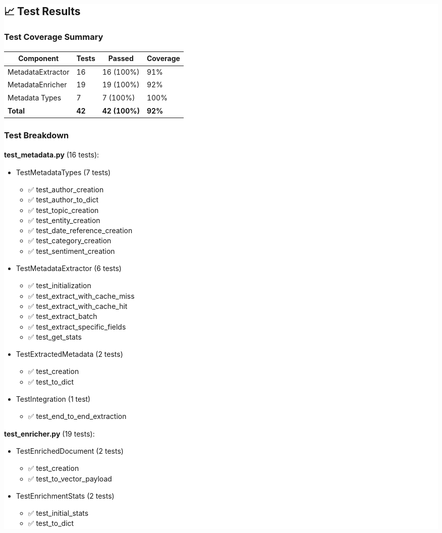 
## 📈 Test Results

### Test Coverage Summary

| Component         | Tests  | Passed        | Coverage |
| ----------------- | ------ | ------------- | -------- |
| MetadataExtractor | 16     | 16 (100%)     | 91%      |
| MetadataEnricher  | 19     | 19 (100%)     | 92%      |
| Metadata Types    | 7      | 7 (100%)      | 100%     |
| **Total**         | **42** | **42 (100%)** | **92%**  |

### Test Breakdown

**test_metadata.py** (16 tests):

- TestMetadataTypes (7 tests)

  - ✅ test_author_creation
  - ✅ test_author_to_dict
  - ✅ test_topic_creation
  - ✅ test_entity_creation
  - ✅ test_date_reference_creation
  - ✅ test_category_creation
  - ✅ test_sentiment_creation

- TestMetadataExtractor (6 tests)

  - ✅ test_initialization
  - ✅ test_extract_with_cache_miss
  - ✅ test_extract_with_cache_hit
  - ✅ test_extract_batch
  - ✅ test_extract_specific_fields
  - ✅ test_get_stats

- TestExtractedMetadata (2 tests)

  - ✅ test_creation
  - ✅ test_to_dict

- TestIntegration (1 test)
  - ✅ test_end_to_end_extraction

**test_enricher.py** (19 tests):

- TestEnrichedDocument (2 tests)

  - ✅ test_creation
  - ✅ test_to_vector_payload

- TestEnrichmentStats (2 tests)

  - ✅ test_initial_stats
  - ✅ test_to_dict
